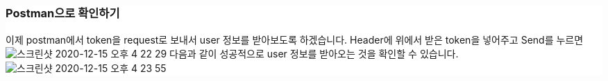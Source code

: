 ### Postman으로 확인하기
이제 postman에서 token을 request로 보내서 user 정보를 받아보도록 하겠습니다.
Header에 위에서 받은 token을 넣어주고 Send를 누르면
<img width="700" alt="스크린샷 2020-12-15 오후 4 22 29" src="https://user-images.githubusercontent.com/53213397/102183846-dd8d5680-3ef1-11eb-8eb0-abbb53c6e017.png">
다음과 같이 성공적으로 user 정보를 받아오는 것을 확인할 수 있습니다.
<img width="700" alt="스크린샷 2020-12-15 오후 4 23 55" src="https://user-images.githubusercontent.com/53213397/102183906-f6960780-3ef1-11eb-9e4b-1133b7a77032.png">

